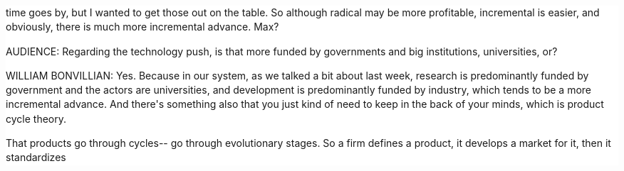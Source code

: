  <span m="998280">time</span> <span m="998490">goes</span> <span m="998760">by,</span>
  <span m="998970">but</span> <span m="999120">I</span> <span m="999180">wanted</span>
  <span m="999420">to</span> <span m="999480">get</span> <span m="999660">those</span>
  <span m="1000980">out</span> <span m="1001190">on</span> <span m="1001250">the</span>
  <span m="1001340">table.</span> <span m="1002840">So</span> <span m="1003140">although</span>
  <span m="1003410">radical</span> <span m="1003860">may</span> <span m="1004020">be</span>
  <span m="1004190">more</span> <span m="1004400">profitable,</span> <span m="1005090">incremental</span>
  <span m="1005690">is</span> <span m="1005930">easier,</span> <span m="1006500">and</span>
  <span m="1006770">obviously,</span> <span m="1007100">there</span> <span m="1007230">is</span>
  <span m="1007340">much</span> <span m="1007550">more</span> <span m="1007700">incremental</span>
  <span m="1008180">advance.</span> <span m="1008860">Max?</span></p><p><span m="1010040">AUDIENCE:</span>
  <span m="1010205">Regarding</span> <span m="1010370">the</span> <span m="1010490">technology</span>
  <span m="1010775">push,</span> <span m="1012170">is</span> <span m="1012350">that</span>
  <span m="1012470">more</span> <span m="1012710">funded</span> <span m="1013040">by</span>
  <span m="1013880">governments</span> <span m="1014310">and big</span> <span m="1014780">institutions,</span>
  <span m="1015250">universities,</span> <span m="1016190">or?</span></p><p><span
  m="1017130">WILLIAM BONVILLIAN:</span> <span m="1017370">Yes.</span> <span m="1018380">Because</span>
  <span m="1018950">in</span> <span m="1019100">our</span> <span m="1019250">system,</span>
  <span m="1020090">as</span> <span m="1020240">we</span> <span m="1020330">talked</span>
  <span m="1020630">a</span> <span m="1020660">bit</span> <span m="1020870">about</span>
  <span m="1021200">last</span> <span m="1021530">week,</span> <span m="1023930">research</span>
  <span m="1024500">is</span> <span m="1024650">predominantly</span> <span m="1025310">funded</span>
  <span m="1026390">by</span> <span m="1026599">government</span> <span m="1027589">and</span>
  <span m="1028940">the</span> <span m="1029089">actors</span> <span m="1029599">are</span>
  <span m="1029720">universities,</span> <span m="1031640">and</span> <span m="1032270">development</span>
  <span m="1032930">is</span> <span m="1033050">predominantly</span> <span m="1033650">funded</span>
  <span m="1033980">by</span> <span m="1034160">industry,</span> <span m="1035450">which</span>
  <span m="1035660">tends</span> <span m="1035960">to</span> <span m="1036050">be
  a</span> <span m="1036170">more</span> <span m="1036410">incremental</span> <span
  m="1036950">advance.</span> <span m="1042550">And</span> <span m="1042880">there's</span>
  <span m="1043089">something</span> <span m="1043480">also</span> <span m="1043900">that</span>
  <span m="1044079">you</span> <span m="1044200">just</span> <span m="1044440">kind</span>
  <span m="1044619">of</span> <span m="1044680">need</span> <span m="1044859">to</span>
  <span m="1044920">keep</span> <span m="1045160">in</span> <span m="1045250">the</span>
  <span m="1045310">back</span> <span m="1045550">of</span> <span m="1045609">your</span>
  <span m="1045700">minds,</span> <span m="1046030">which</span> <span m="1046240">is</span>
  <span m="1046390">product</span> <span m="1046839">cycle</span> <span m="1047260">theory.</span></p><p><span
  m="1049060">That</span> <span m="1049720">products</span> <span m="1050170">go</span>
  <span m="1050350">through</span> <span m="1050590">cycles--</span> <span m="1051310">go</span>
  <span m="1051520">through</span> <span m="1051700">evolutionary</span> <span m="1052420">stages.</span>
  <span m="1053600">So</span> <span m="1053770">a</span> <span m="1053800">firm</span>
  <span m="1054850">defines</span> <span m="1055330">a</span> <span m="1055390">product,</span>
  <span m="1055870">it</span> <span m="1056020">develops</span> <span m="1056560">a</span>
  <span m="1056620">market</span> <span m="1056980">for</span> <span m="1057280">it,</span>
  <span m="1057400">then</span> <span m="1057580">it</span> <span m="1057670">standardizes</span>
